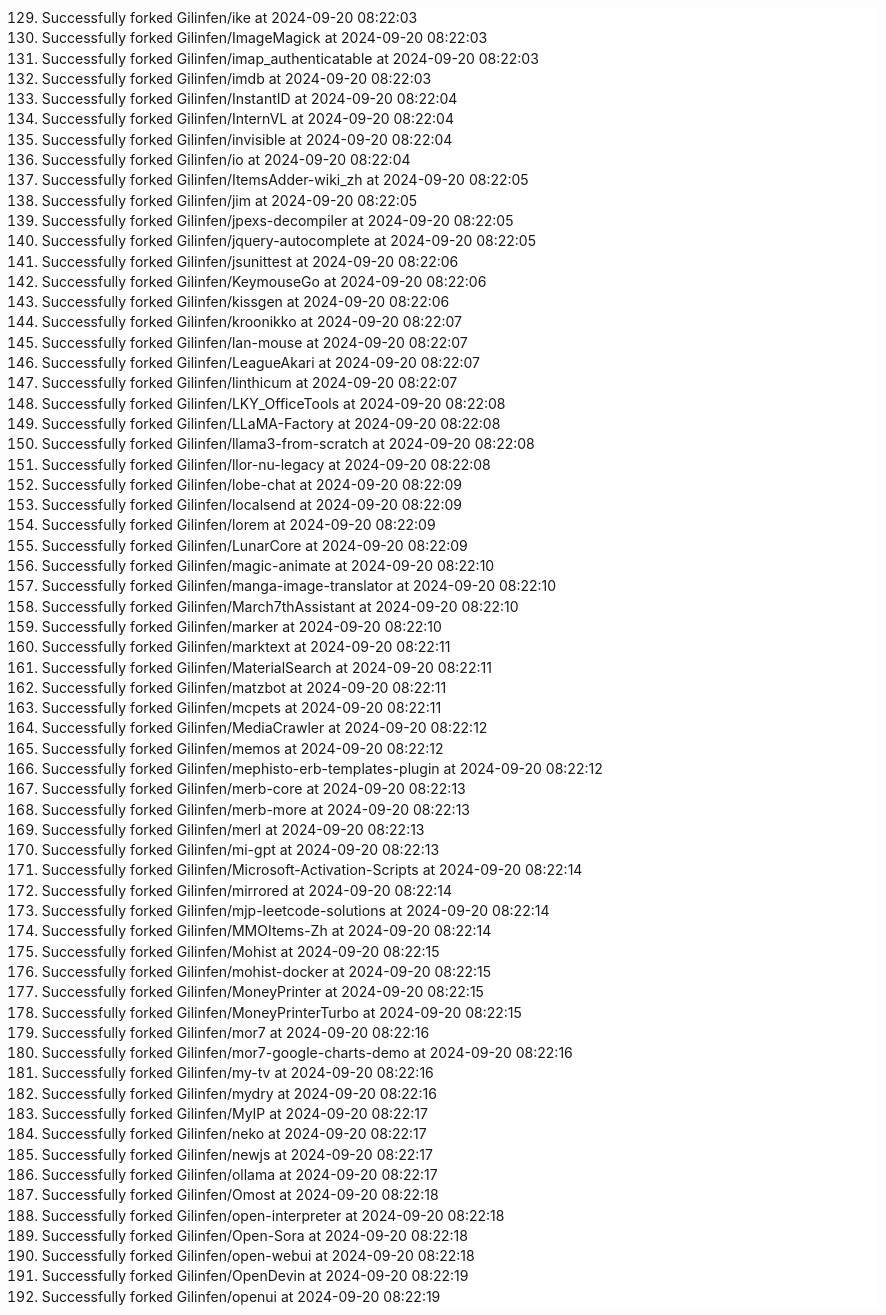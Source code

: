 129. Successfully forked Gilinfen/ike at 2024-09-20 08:22:03
130. Successfully forked Gilinfen/ImageMagick at 2024-09-20 08:22:03
131. Successfully forked Gilinfen/imap_authenticatable at 2024-09-20 08:22:03
132. Successfully forked Gilinfen/imdb at 2024-09-20 08:22:03
133. Successfully forked Gilinfen/InstantID at 2024-09-20 08:22:04
134. Successfully forked Gilinfen/InternVL at 2024-09-20 08:22:04
135. Successfully forked Gilinfen/invisible at 2024-09-20 08:22:04
136. Successfully forked Gilinfen/io at 2024-09-20 08:22:04
137. Successfully forked Gilinfen/ItemsAdder-wiki_zh at 2024-09-20 08:22:05
138. Successfully forked Gilinfen/jim at 2024-09-20 08:22:05
139. Successfully forked Gilinfen/jpexs-decompiler at 2024-09-20 08:22:05
140. Successfully forked Gilinfen/jquery-autocomplete at 2024-09-20 08:22:05
141. Successfully forked Gilinfen/jsunittest at 2024-09-20 08:22:06
142. Successfully forked Gilinfen/KeymouseGo at 2024-09-20 08:22:06
143. Successfully forked Gilinfen/kissgen at 2024-09-20 08:22:06
144. Successfully forked Gilinfen/kroonikko at 2024-09-20 08:22:07
145. Successfully forked Gilinfen/lan-mouse at 2024-09-20 08:22:07
146. Successfully forked Gilinfen/LeagueAkari at 2024-09-20 08:22:07
147. Successfully forked Gilinfen/linthicum at 2024-09-20 08:22:07
148. Successfully forked Gilinfen/LKY_OfficeTools at 2024-09-20 08:22:08
149. Successfully forked Gilinfen/LLaMA-Factory at 2024-09-20 08:22:08
150. Successfully forked Gilinfen/llama3-from-scratch at 2024-09-20 08:22:08
151. Successfully forked Gilinfen/llor-nu-legacy at 2024-09-20 08:22:08
152. Successfully forked Gilinfen/lobe-chat at 2024-09-20 08:22:09
153. Successfully forked Gilinfen/localsend at 2024-09-20 08:22:09
154. Successfully forked Gilinfen/lorem at 2024-09-20 08:22:09
155. Successfully forked Gilinfen/LunarCore at 2024-09-20 08:22:09
156. Successfully forked Gilinfen/magic-animate at 2024-09-20 08:22:10
157. Successfully forked Gilinfen/manga-image-translator at 2024-09-20 08:22:10
158. Successfully forked Gilinfen/March7thAssistant at 2024-09-20 08:22:10
159. Successfully forked Gilinfen/marker at 2024-09-20 08:22:10
160. Successfully forked Gilinfen/marktext at 2024-09-20 08:22:11
161. Successfully forked Gilinfen/MaterialSearch at 2024-09-20 08:22:11
162. Successfully forked Gilinfen/matzbot at 2024-09-20 08:22:11
163. Successfully forked Gilinfen/mcpets at 2024-09-20 08:22:11
164. Successfully forked Gilinfen/MediaCrawler at 2024-09-20 08:22:12
165. Successfully forked Gilinfen/memos at 2024-09-20 08:22:12
166. Successfully forked Gilinfen/mephisto-erb-templates-plugin at 2024-09-20 08:22:12
167. Successfully forked Gilinfen/merb-core at 2024-09-20 08:22:13
168. Successfully forked Gilinfen/merb-more at 2024-09-20 08:22:13
169. Successfully forked Gilinfen/merl at 2024-09-20 08:22:13
170. Successfully forked Gilinfen/mi-gpt at 2024-09-20 08:22:13
171. Successfully forked Gilinfen/Microsoft-Activation-Scripts at 2024-09-20 08:22:14
172. Successfully forked Gilinfen/mirrored at 2024-09-20 08:22:14
173. Successfully forked Gilinfen/mjp-leetcode-solutions at 2024-09-20 08:22:14
174. Successfully forked Gilinfen/MMOItems-Zh at 2024-09-20 08:22:14
175. Successfully forked Gilinfen/Mohist at 2024-09-20 08:22:15
176. Successfully forked Gilinfen/mohist-docker at 2024-09-20 08:22:15
177. Successfully forked Gilinfen/MoneyPrinter at 2024-09-20 08:22:15
178. Successfully forked Gilinfen/MoneyPrinterTurbo at 2024-09-20 08:22:15
179. Successfully forked Gilinfen/mor7 at 2024-09-20 08:22:16
180. Successfully forked Gilinfen/mor7-google-charts-demo at 2024-09-20 08:22:16
181. Successfully forked Gilinfen/my-tv at 2024-09-20 08:22:16
182. Successfully forked Gilinfen/mydry at 2024-09-20 08:22:16
183. Successfully forked Gilinfen/MyIP at 2024-09-20 08:22:17
184. Successfully forked Gilinfen/neko at 2024-09-20 08:22:17
185. Successfully forked Gilinfen/newjs at 2024-09-20 08:22:17
186. Successfully forked Gilinfen/ollama at 2024-09-20 08:22:17
187. Successfully forked Gilinfen/Omost at 2024-09-20 08:22:18
188. Successfully forked Gilinfen/open-interpreter at 2024-09-20 08:22:18
189. Successfully forked Gilinfen/Open-Sora at 2024-09-20 08:22:18
190. Successfully forked Gilinfen/open-webui at 2024-09-20 08:22:18
191. Successfully forked Gilinfen/OpenDevin at 2024-09-20 08:22:19
192. Successfully forked Gilinfen/openui at 2024-09-20 08:22:19